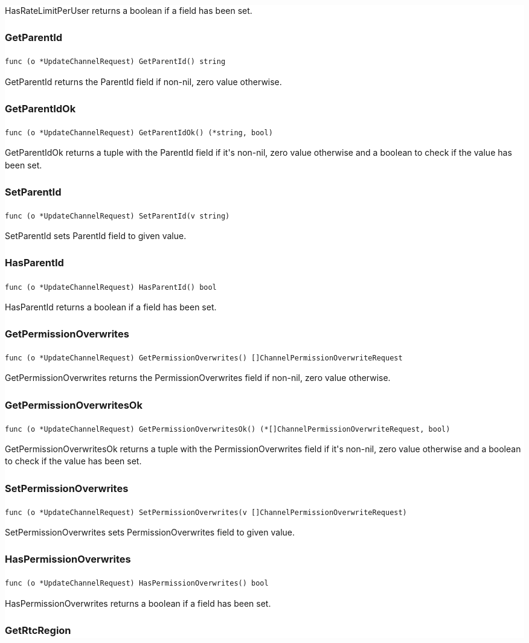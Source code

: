 HasRateLimitPerUser returns a boolean if a field has been set.

### GetParentId

`func (o *UpdateChannelRequest) GetParentId() string`

GetParentId returns the ParentId field if non-nil, zero value otherwise.

### GetParentIdOk

`func (o *UpdateChannelRequest) GetParentIdOk() (*string, bool)`

GetParentIdOk returns a tuple with the ParentId field if it's non-nil, zero value otherwise
and a boolean to check if the value has been set.

### SetParentId

`func (o *UpdateChannelRequest) SetParentId(v string)`

SetParentId sets ParentId field to given value.

### HasParentId

`func (o *UpdateChannelRequest) HasParentId() bool`

HasParentId returns a boolean if a field has been set.

### GetPermissionOverwrites

`func (o *UpdateChannelRequest) GetPermissionOverwrites() []ChannelPermissionOverwriteRequest`

GetPermissionOverwrites returns the PermissionOverwrites field if non-nil, zero value otherwise.

### GetPermissionOverwritesOk

`func (o *UpdateChannelRequest) GetPermissionOverwritesOk() (*[]ChannelPermissionOverwriteRequest, bool)`

GetPermissionOverwritesOk returns a tuple with the PermissionOverwrites field if it's non-nil, zero value otherwise
and a boolean to check if the value has been set.

### SetPermissionOverwrites

`func (o *UpdateChannelRequest) SetPermissionOverwrites(v []ChannelPermissionOverwriteRequest)`

SetPermissionOverwrites sets PermissionOverwrites field to given value.

### HasPermissionOverwrites

`func (o *UpdateChannelRequest) HasPermissionOverwrites() bool`

HasPermissionOverwrites returns a boolean if a field has been set.

### GetRtcRegion
